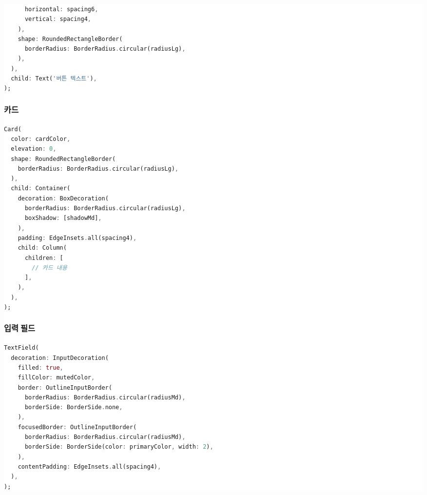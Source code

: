 ```dart
      horizontal: spacing6,
      vertical: spacing4,
    ),
    shape: RoundedRectangleBorder(
      borderRadius: BorderRadius.circular(radiusLg),
    ),
  ),
  child: Text('버튼 텍스트'),
);
```

### 카드

```dart
Card(
  color: cardColor,
  elevation: 0,
  shape: RoundedRectangleBorder(
    borderRadius: BorderRadius.circular(radiusLg),
  ),
  child: Container(
    decoration: BoxDecoration(
      borderRadius: BorderRadius.circular(radiusLg),
      boxShadow: [shadowMd],
    ),
    padding: EdgeInsets.all(spacing4),
    child: Column(
      children: [
        // 카드 내용
      ],
    ),
  ),
);
```

### 입력 필드

```dart
TextField(
  decoration: InputDecoration(
    filled: true,
    fillColor: mutedColor,
    border: OutlineInputBorder(
      borderRadius: BorderRadius.circular(radiusMd),
      borderSide: BorderSide.none,
    ),
    focusedBorder: OutlineInputBorder(
      borderRadius: BorderRadius.circular(radiusMd),
      borderSide: BorderSide(color: primaryColor, width: 2),
    ),
    contentPadding: EdgeInsets.all(spacing4),
  ),
);
```
